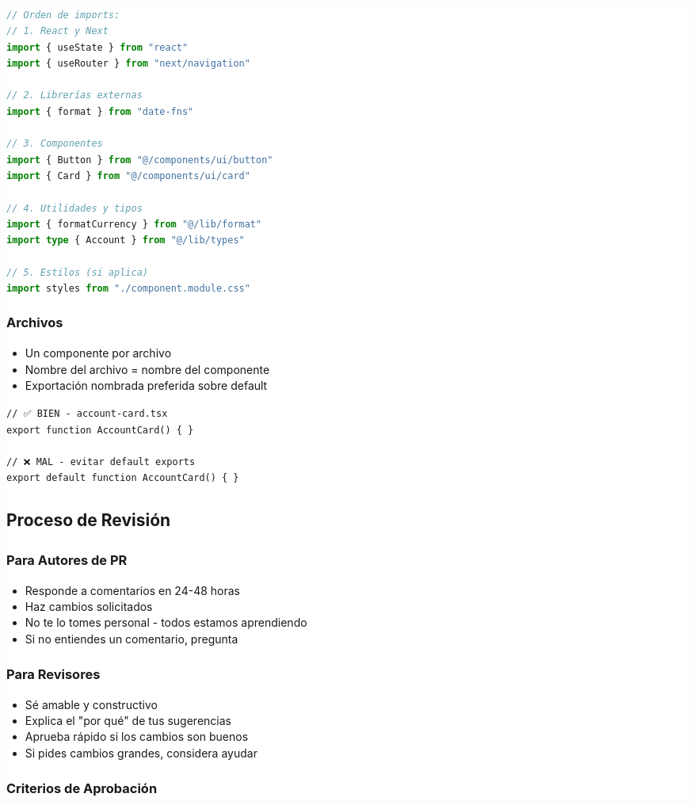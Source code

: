 ```typescript
// Orden de imports:
// 1. React y Next
import { useState } from "react"
import { useRouter } from "next/navigation"

// 2. Librerías externas
import { format } from "date-fns"

// 3. Componentes
import { Button } from "@/components/ui/button"
import { Card } from "@/components/ui/card"

// 4. Utilidades y tipos
import { formatCurrency } from "@/lib/format"
import type { Account } from "@/lib/types"

// 5. Estilos (si aplica)
import styles from "./component.module.css"
```

### Archivos

- Un componente por archivo
- Nombre del archivo = nombre del componente
- Exportación nombrada preferida sobre default

```tsx
// ✅ BIEN - account-card.tsx
export function AccountCard() { }

// ❌ MAL - evitar default exports
export default function AccountCard() { }
```

## Proceso de Revisión

### Para Autores de PR

- Responde a comentarios en 24-48 horas
- Haz cambios solicitados
- No te lo tomes personal - todos estamos aprendiendo
- Si no entiendes un comentario, pregunta

### Para Revisores

- Sé amable y constructivo
- Explica el "por qué" de tus sugerencias
- Aprueba rápido si los cambios son buenos
- Si pides cambios grandes, considera ayudar

### Criterios de Aprobación
